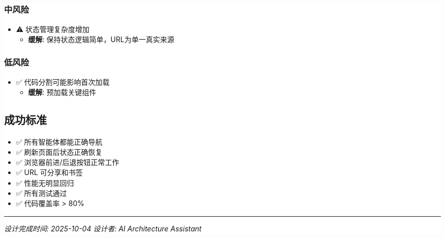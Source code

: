 ### 中风险

- ⚠️ 状态管理复杂度增加
  - **缓解**: 保持状态逻辑简单，URL为单一真实来源

### 低风险

- ✅ 代码分割可能影响首次加载
  - **缓解**: 预加载关键组件

## 成功标准

- ✅ 所有智能体都能正确导航
- ✅ 刷新页面后状态正确恢复
- ✅ 浏览器前进/后退按钮正常工作
- ✅ URL 可分享和书签
- ✅ 性能无明显回归
- ✅ 所有测试通过
- ✅ 代码覆盖率 > 80%

---

*设计完成时间: 2025-10-04*
*设计者: AI Architecture Assistant*

